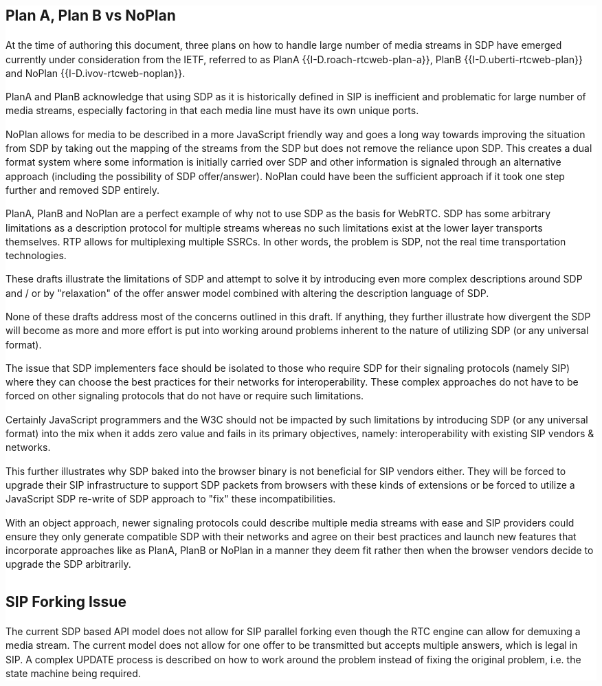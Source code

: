 
Plan A, Plan B vs NoPlan
------------------------

At the time of authoring this document, three plans on how to handle large number of media streams in SDP have emerged currently under consideration from the IETF, referred to as PlanA {{I-D.roach-rtcweb-plan-a}}, PlanB {{I-D.uberti-rtcweb-plan}} and NoPlan {{I-D.ivov-rtcweb-noplan}}.

PlanA and PlanB acknowledge that using SDP as it is historically defined in SIP is inefficient and problematic for large number of media streams, especially factoring in that each media line must have its own unique ports.

NoPlan allows for media to be described in a more JavaScript friendly way and goes a long way towards improving the situation from SDP by taking out the mapping of the streams from the SDP but does not remove the reliance upon SDP. This creates a dual format system where some information is initially carried over SDP and other information is signaled through an alternative approach (including the possibility of SDP offer/answer). NoPlan could have been the sufficient approach if it took one step further and removed SDP entirely.

PlanA, PlanB and NoPlan are a perfect example of why not to use SDP as the basis for WebRTC. SDP has some arbitrary limitations as a description protocol for multiple streams whereas no such limitations exist at the lower layer transports themselves. RTP allows for multiplexing multiple SSRCs. In other words, the problem is SDP, not the real time transportation technologies.

These drafts illustrate the limitations of SDP and attempt to solve it by introducing even more complex descriptions around SDP and / or by "relaxation" of the offer answer model combined with altering the description language of SDP.

None of these drafts address most of the concerns outlined in this draft. If anything, they further illustrate how divergent the SDP will become as more and more effort is put into working around problems inherent to the nature of utilizing SDP (or any universal format).

The issue that SDP implementers face should be isolated to those who require SDP for their signaling protocols (namely SIP) where they can choose the best practices for their networks for interoperability. These complex approaches do not have to be forced on other signaling protocols that do not have or require such limitations.

Certainly JavaScript programmers and the W3C should not be impacted by such limitations by introducing SDP (or any universal format) into the mix when it adds zero value and fails in its primary objectives, namely: interoperability with existing SIP vendors & networks.

This further illustrates why SDP baked into the browser binary is not beneficial for SIP vendors either. They will be forced to upgrade their SIP infrastructure to support SDP packets from browsers with these kinds of extensions or be forced to utilize a JavaScript SDP re-write of SDP approach to "fix" these incompatibilities.

With an object approach, newer signaling protocols could describe multiple media streams with ease and SIP providers could ensure they only generate compatible SDP with their networks and agree on their best practices and launch new features that incorporate approaches like as PlanA, PlanB or NoPlan in a manner they deem fit rather then when the browser vendors decide to upgrade the SDP arbitrarily.


SIP Forking Issue
-----------------

The current SDP based API model does not allow for SIP parallel forking even though the RTC engine can allow for demuxing a media stream. The current model does not allow for one offer to be transmitted but accepts multiple answers, which is legal in SIP. A complex UPDATE process is described on how to work around the problem instead of fixing the original problem, i.e. the state machine being required.

